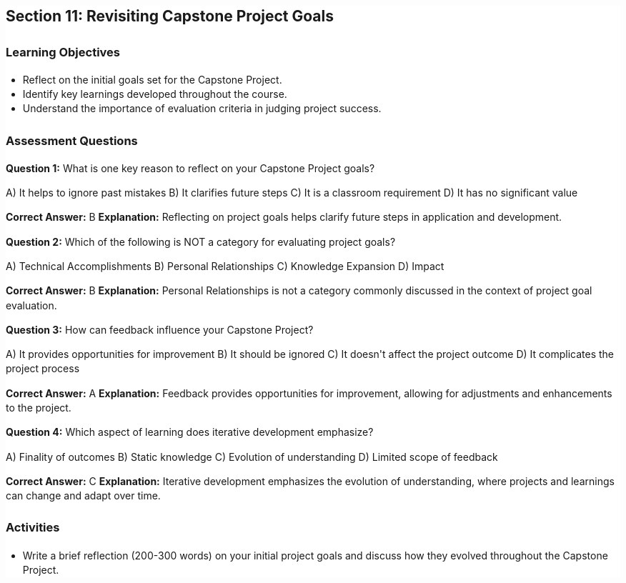 ## Section 11: Revisiting Capstone Project Goals

### Learning Objectives
- Reflect on the initial goals set for the Capstone Project.
- Identify key learnings developed throughout the course.
- Understand the importance of evaluation criteria in judging project success.

### Assessment Questions

**Question 1:** What is one key reason to reflect on your Capstone Project goals?

  A) It helps to ignore past mistakes
  B) It clarifies future steps
  C) It is a classroom requirement
  D) It has no significant value

**Correct Answer:** B
**Explanation:** Reflecting on project goals helps clarify future steps in application and development.

**Question 2:** Which of the following is NOT a category for evaluating project goals?

  A) Technical Accomplishments
  B) Personal Relationships
  C) Knowledge Expansion
  D) Impact

**Correct Answer:** B
**Explanation:** Personal Relationships is not a category commonly discussed in the context of project goal evaluation.

**Question 3:** How can feedback influence your Capstone Project?

  A) It provides opportunities for improvement
  B) It should be ignored
  C) It doesn't affect the project outcome
  D) It complicates the project process

**Correct Answer:** A
**Explanation:** Feedback provides opportunities for improvement, allowing for adjustments and enhancements to the project.

**Question 4:** Which aspect of learning does iterative development emphasize?

  A) Finality of outcomes
  B) Static knowledge
  C) Evolution of understanding
  D) Limited scope of feedback

**Correct Answer:** C
**Explanation:** Iterative development emphasizes the evolution of understanding, where projects and learnings can change and adapt over time.

### Activities
- Write a brief reflection (200-300 words) on your initial project goals and discuss how they evolved throughout the Capstone Project.
